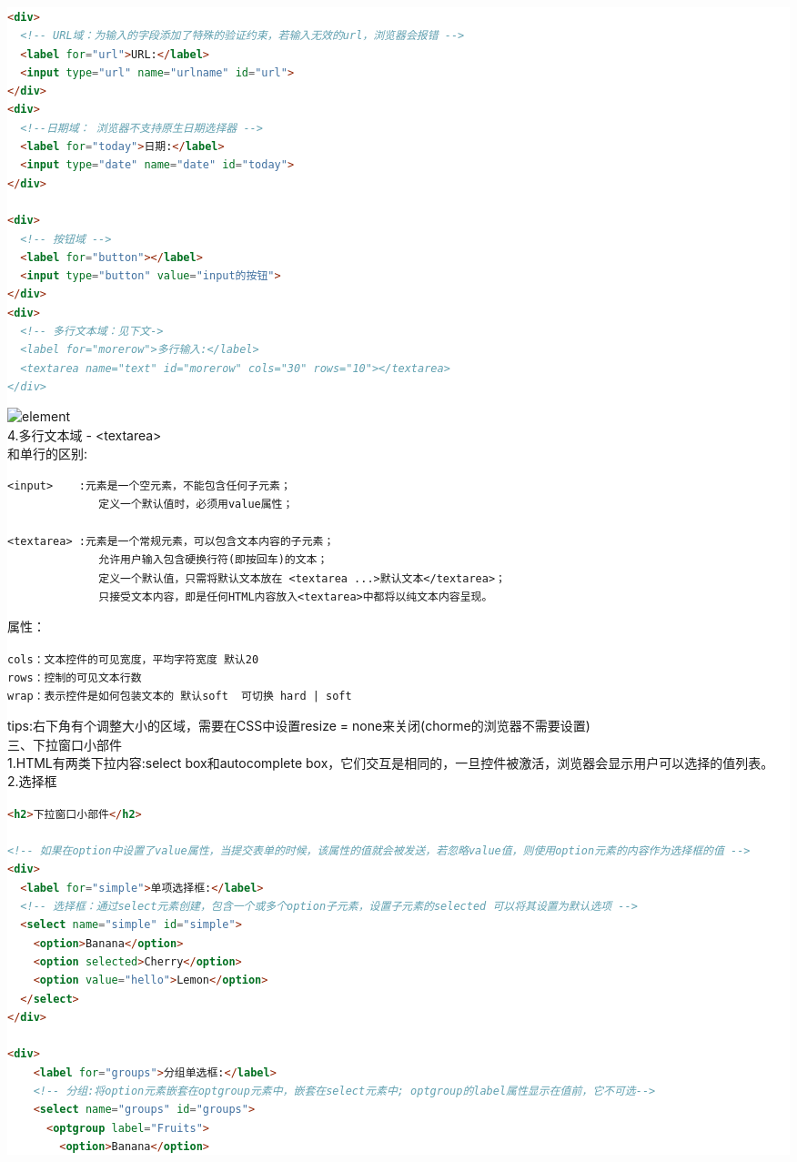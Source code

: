 ```html
<div>
  <!-- URL域：为输入的字段添加了特殊的验证约束，若输入无效的url，浏览器会报错 -->
  <label for="url">URL:</label>
  <input type="url" name="urlname" id="url">
</div>
<div>
  <!--日期域： 浏览器不支持原生日期选择器 -->
  <label for="today">日期:</label>
  <input type="date" name="date" id="today">
</div>

<div>
  <!-- 按钮域 -->
  <label for="button"></label>
  <input type="button" value="input的按钮">
</div>
<div>
  <!-- 多行文本域：见下文->
  <label for="morerow">多行输入:</label>
  <textarea name="text" id="morerow" cols="30" rows="10"></textarea>
</div>

```
![element](element.png)			
4.多行文本域 - &lt;textarea&gt;			
和单行的区别:
	
	<input>    :元素是一个空元素，不能包含任何子元素；
				  定义一个默认值时，必须用value属性；
	
	<textarea> :元素是一个常规元素，可以包含文本内容的子元素；
		   		  允许用户输入包含硬换行符(即按回车)的文本；
		   		  定义一个默认值，只需将默认文本放在 <textarea ...>默认文本</textarea>；
		   		  只接受文本内容，即是任何HTML内容放入<textarea>中都将以纯文本内容呈现。
属性：
	
	cols：文本控件的可见宽度，平均字符宽度 默认20
    rows：控制的可见文本行数
    wrap：表示控件是如何包装文本的 默认soft  可切换 hard | soft
tips:右下角有个调整大小的区域，需要在CSS中设置resize = none来关闭(chorme的浏览器不需要设置)			
三、下拉窗口小部件		
1.HTML有两类下拉内容:select box和autocomplete box，它们交互是相同的，一旦控件被激活，浏览器会显示用户可以选择的值列表。		
2.选择框		

```html
<h2>下拉窗口小部件</h2>

<!-- 如果在option中设置了value属性，当提交表单的时候，该属性的值就会被发送，若忽略value值，则使用option元素的内容作为选择框的值 -->
<div>
  <label for="simple">单项选择框:</label>
  <!-- 选择框：通过select元素创建，包含一个或多个option子元素，设置子元素的selected 可以将其设置为默认选项 -->
  <select name="simple" id="simple">
    <option>Banana</option>
    <option selected>Cherry</option>
    <option value="hello">Lemon</option>
  </select>
</div>

<div>
    <label for="groups">分组单选框:</label>
    <!-- 分组:将option元素嵌套在optgroup元素中，嵌套在select元素中; optgroup的label属性显示在值前，它不可选-->
    <select name="groups" id="groups">
      <optgroup label="Fruits">
        <option>Banana</option>
```